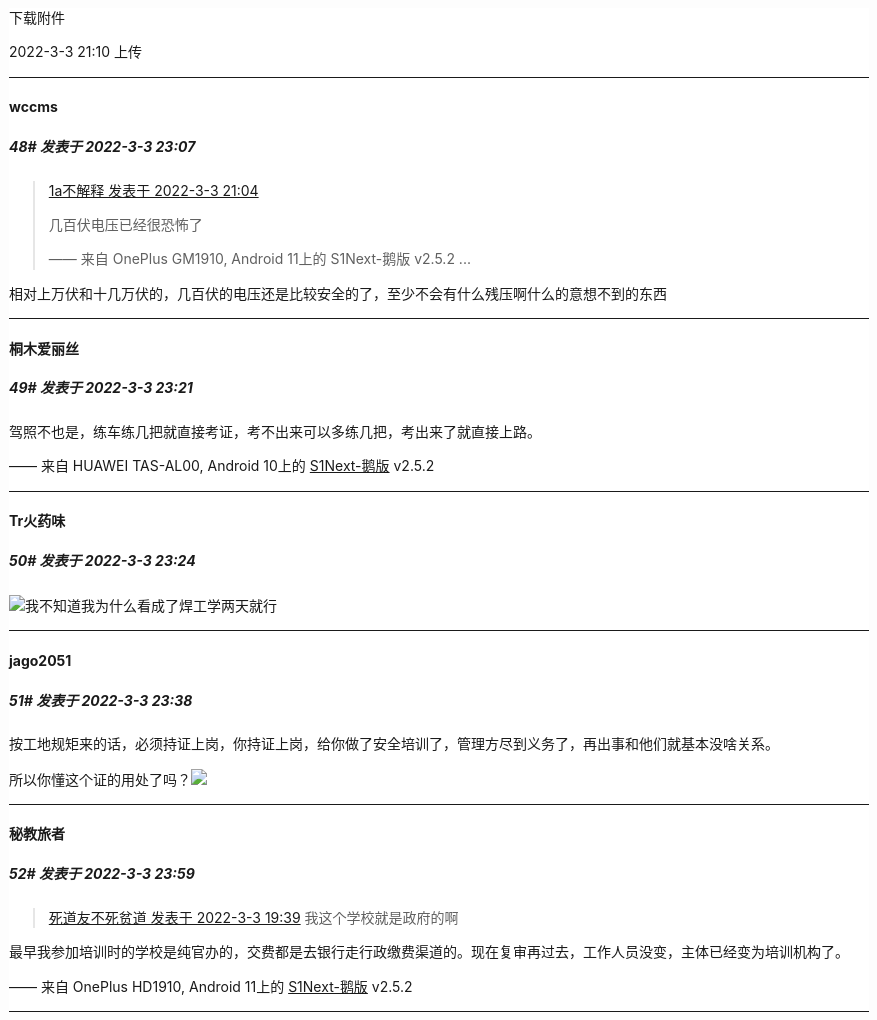 下载附件

2022-3-3 21:10 上传

*****

####  wccms  
##### 48#       发表于 2022-3-3 23:07

<blockquote><a href="httphttps://bbs.saraba1st.com/2b/forum.php?mod=redirect&amp;goto=findpost&amp;pid=54906955&amp;ptid=2055755" target="_blank">1a不解释 发表于 2022-3-3 21:04</a>

几百伏电压已经很恐怖了

—— 来自 OnePlus GM1910, Android 11上的 S1Next-鹅版 v2.5.2 ...</blockquote>
相对上万伏和十几万伏的，几百伏的电压还是比较安全的了，至少不会有什么残压啊什么的意想不到的东西

*****

####  桐木爱丽丝  
##### 49#       发表于 2022-3-3 23:21

驾照不也是，练车练几把就直接考证，考不出来可以多练几把，考出来了就直接上路。

—— 来自 HUAWEI TAS-AL00, Android 10上的 [S1Next-鹅版](https://github.com/ykrank/S1-Next/releases) v2.5.2

*****

####  Tr火药味  
##### 50#       发表于 2022-3-3 23:24

<img src="https://static.saraba1st.com/image/smiley/face2017/001.png" referrerpolicy="no-referrer">我不知道我为什么看成了焊工学两天就行

*****

####  jago2051  
##### 51#       发表于 2022-3-3 23:38

按工地规矩来的话，必须持证上岗，你持证上岗，给你做了安全培训了，管理方尽到义务了，再出事和他们就基本没啥关系。

所以你懂这个证的用处了吗？<img src="https://static.saraba1st.com/image/smiley/face2017/068.png" referrerpolicy="no-referrer">

*****

####  秘教旅者  
##### 52#       发表于 2022-3-3 23:59

<blockquote><a href="httphttps://bbs.saraba1st.com/2b/forum.php?mod=redirect&amp;goto=findpost&amp;pid=54906149&amp;ptid=2055755" target="_blank">死道友不死贫道 发表于 2022-3-3 19:39</a>
我这个学校就是政府的啊</blockquote>
最早我参加培训时的学校是纯官办的，交费都是去银行走行政缴费渠道的。现在复审再过去，工作人员没变，主体已经变为培训机构了。

—— 来自 OnePlus HD1910, Android 11上的 [S1Next-鹅版](https://github.com/ykrank/S1-Next/releases) v2.5.2

*****
